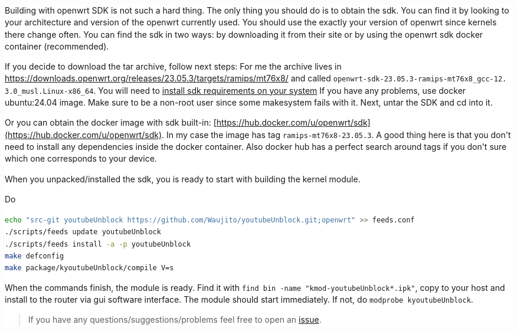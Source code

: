 Building with openwrt SDK is not such a hard thing. The only thing you should do is to obtain the sdk. You can find it by looking to your architecture and version of the openwrt currently used. You should use the exactly your version of openwrt since kernels there change often. You can find the sdk in two ways: by downloading it from their site or by using the openwrt sdk docker container (recommended).

If you decide to download the tar archive, follow next steps:
For me the archive lives in https://downloads.openwrt.org/releases/23.05.3/targets/ramips/mt76x8/ and called `openwrt-sdk-23.05.3-ramips-mt76x8_gcc-12.3.0_musl.Linux-x86_64`. You will need to [install sdk requirements on your system](https://openwrt.org/docs/guide-developer/toolchain/install-buildsystem) If you have any problems, use docker ubuntu:24.04 image. Make sure to be a non-root user since some makesystem fails with it. Next, untar the SDK and cd into it. 

Or you can obtain the docker image with sdk built-in: [https://hub.docker.com/u/openwrt/sdk](https://hub.docker.com/u/openwrt/sdk). In my case the image has tag `ramips-mt76x8-23.05.3`. A good thing here is that you don't need to install any dependencies inside the docker container. Also docker hub has a perfect search around tags if you don't sure which one corresponds to your device.

When you unpacked/installed the sdk, you is ready to start with building the kernel module.

Do
```sh
echo "src-git youtubeUnblock https://github.com/Waujito/youtubeUnblock.git;openwrt" >> feeds.conf
./scripts/feeds update youtubeUnblock
./scripts/feeds install -a -p youtubeUnblock
make defconfig
make package/kyoutubeUnblock/compile V=s
```

When the commands finish, the module is ready. Find it with `find bin -name "kmod-youtubeUnblock*.ipk"`, copy to your host and install to the router via gui software interface. The module should start immediately. If not, do `modprobe kyoutubeUnblock`.

 >If you have any questions/suggestions/problems feel free to open an [issue](https://github.com/Waujito/youtubeUnblock/issues).
